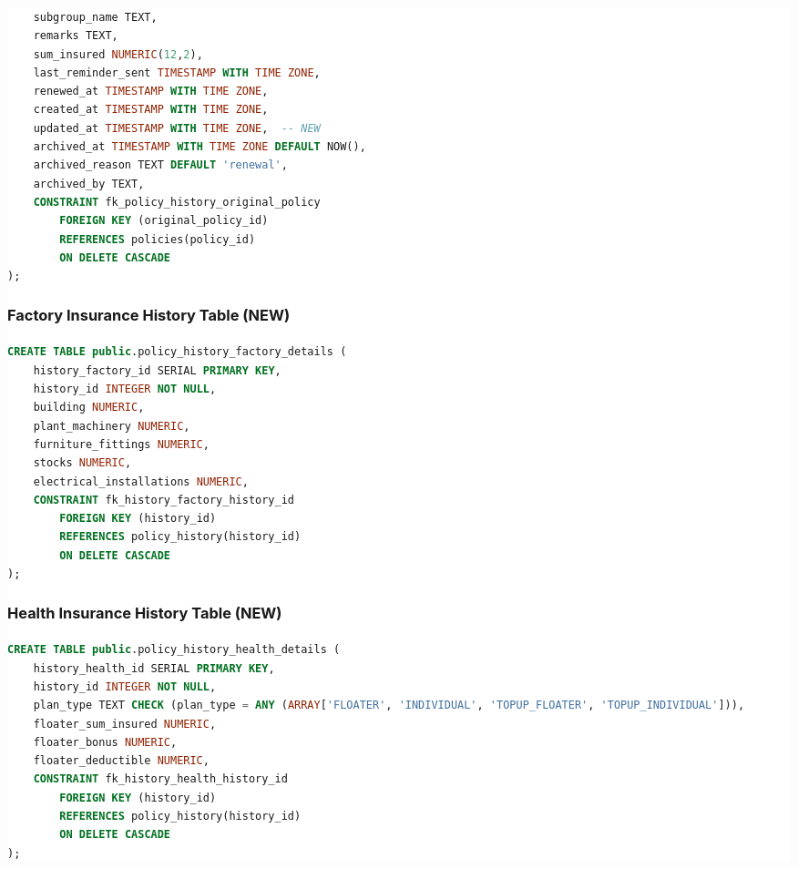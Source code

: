```sql
    subgroup_name TEXT,
    remarks TEXT,
    sum_insured NUMERIC(12,2),
    last_reminder_sent TIMESTAMP WITH TIME ZONE,
    renewed_at TIMESTAMP WITH TIME ZONE,
    created_at TIMESTAMP WITH TIME ZONE,
    updated_at TIMESTAMP WITH TIME ZONE,  -- NEW
    archived_at TIMESTAMP WITH TIME ZONE DEFAULT NOW(),
    archived_reason TEXT DEFAULT 'renewal',
    archived_by TEXT,
    CONSTRAINT fk_policy_history_original_policy 
        FOREIGN KEY (original_policy_id) 
        REFERENCES policies(policy_id) 
        ON DELETE CASCADE
);
```

### Factory Insurance History Table (NEW)
```sql
CREATE TABLE public.policy_history_factory_details (
    history_factory_id SERIAL PRIMARY KEY,
    history_id INTEGER NOT NULL,
    building NUMERIC,
    plant_machinery NUMERIC,
    furniture_fittings NUMERIC,
    stocks NUMERIC,
    electrical_installations NUMERIC,
    CONSTRAINT fk_history_factory_history_id 
        FOREIGN KEY (history_id) 
        REFERENCES policy_history(history_id) 
        ON DELETE CASCADE
);
```

### Health Insurance History Table (NEW)
```sql
CREATE TABLE public.policy_history_health_details (
    history_health_id SERIAL PRIMARY KEY,
    history_id INTEGER NOT NULL,
    plan_type TEXT CHECK (plan_type = ANY (ARRAY['FLOATER', 'INDIVIDUAL', 'TOPUP_FLOATER', 'TOPUP_INDIVIDUAL'])),
    floater_sum_insured NUMERIC,
    floater_bonus NUMERIC,
    floater_deductible NUMERIC,
    CONSTRAINT fk_history_health_history_id 
        FOREIGN KEY (history_id) 
        REFERENCES policy_history(history_id) 
        ON DELETE CASCADE
);
```

